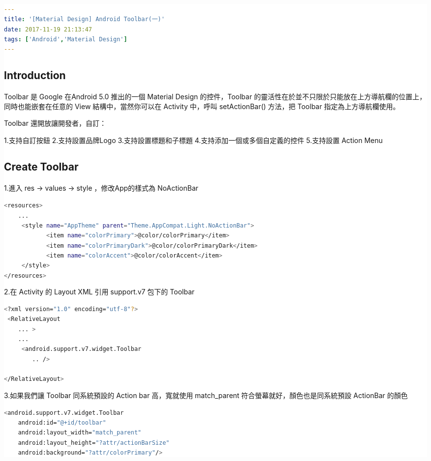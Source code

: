```yaml
---
title: '[Material Design] Android Toolbar(一)'
date: 2017-11-19 21:13:47
tags: ['Android','Material Design']
---
```


## Introduction

Toolbar 是 Google 在Android 5.0 推出的一個 Material Design 的控件，Toolbar 的靈活性在於並不只限於只能放在上方導航欄的位置上，同時也能嵌套在任意的 View 結構中，當然你可以在 Activity 中，呼叫  setActionBar() 方法，把 Toolbar 指定為上方導航欄使用。
 
Toolbar 還開放讓開發者，自訂：

1.支持自訂按鈕
2.支持設置品牌Logo
3.支持設置標題和子標題
4.支持添加一個或多個自定義的控件
5.支持設置 Action Menu

## Create Toolbar

1.進入 res -> values -> style ，修改App的樣式為 NoActionBar

``` bash
<resources>
	...
	 <style name="AppTheme" parent="Theme.AppCompat.Light.NoActionBar">
	        <item name="colorPrimary">@color/colorPrimary</item>
	        <item name="colorPrimaryDark">@color/colorPrimaryDark</item>
	        <item name="colorAccent">@color/colorAccent</item>
	 </style>
</resources>
```

2.在 Activity 的 Layout XML 引用 support.v7 包下的 Toolbar

``` bash
<?xml version="1.0" encoding="utf-8"?>
 <RelativeLayout
 	... >
 	...
	 <android.support.v7.widget.Toolbar
	 	.. />

</RelativeLayout>
```

3.如果我們讓 Toolbar 同系統預設的 Action bar 高，寬就使用 match_parent 符合螢幕就好，顏色也是同系統預設 ActionBar 的顏色

``` bash
<android.support.v7.widget.Toolbar
	android:id="@+id/toolbar"
	android:layout_width="match_parent"
	android:layout_height="?attr/actionBarSize"
	android:background="?attr/colorPrimary"/>
```
